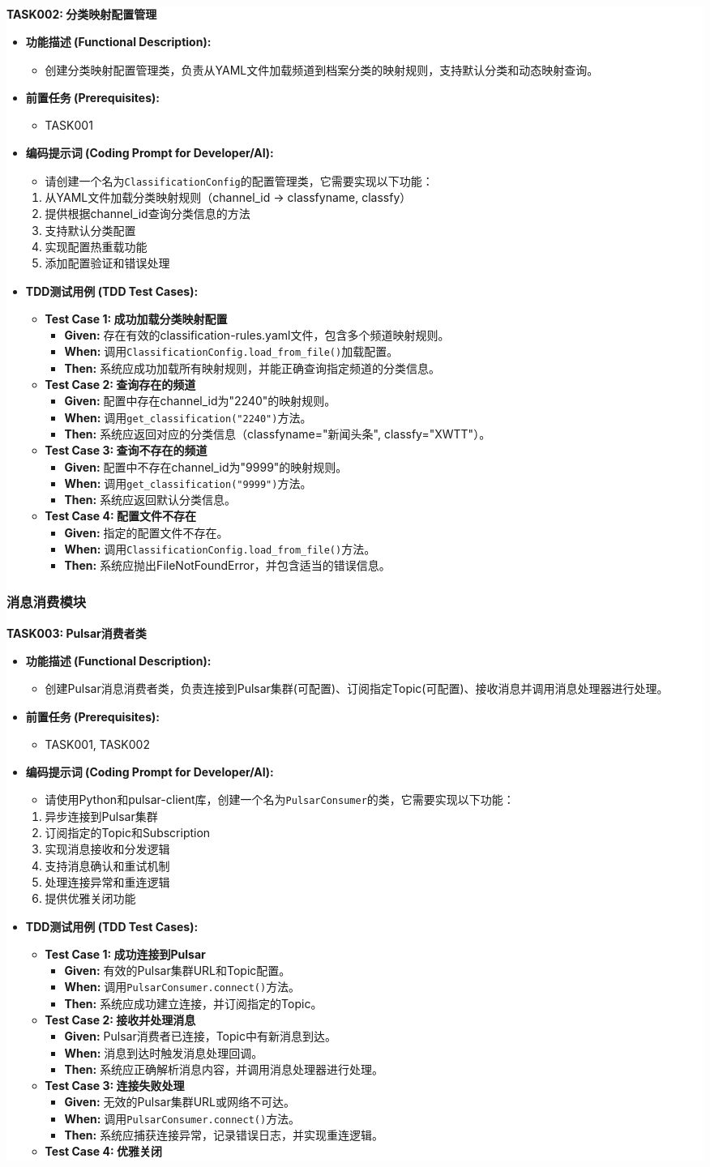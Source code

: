 **TASK002: 分类映射配置管理**

* **功能描述 (Functional Description):**
    * 创建分类映射配置管理类，负责从YAML文件加载频道到档案分类的映射规则，支持默认分类和动态映射查询。

* **前置任务 (Prerequisites):**
    * TASK001

* **编码提示词 (Coding Prompt for Developer/AI):**
    * 请创建一个名为`ClassificationConfig`的配置管理类，它需要实现以下功能：
    1. 从YAML文件加载分类映射规则（channel_id -> classfyname, classfy）
    2. 提供根据channel_id查询分类信息的方法
    3. 支持默认分类配置
    4. 实现配置热重载功能
    5. 添加配置验证和错误处理

* **TDD测试用例 (TDD Test Cases):**
    * **Test Case 1: 成功加载分类映射配置**
        * **Given:** 存在有效的classification-rules.yaml文件，包含多个频道映射规则。
        * **When:** 调用`ClassificationConfig.load_from_file()`加载配置。
        * **Then:** 系统应成功加载所有映射规则，并能正确查询指定频道的分类信息。
    * **Test Case 2: 查询存在的频道**
        * **Given:** 配置中存在channel_id为"2240"的映射规则。
        * **When:** 调用`get_classification("2240")`方法。
        * **Then:** 系统应返回对应的分类信息（classfyname="新闻头条", classfy="XWTT"）。
    * **Test Case 3: 查询不存在的频道**
        * **Given:** 配置中不存在channel_id为"9999"的映射规则。
        * **When:** 调用`get_classification("9999")`方法。
        * **Then:** 系统应返回默认分类信息。
    * **Test Case 4: 配置文件不存在**
        * **Given:** 指定的配置文件不存在。
        * **When:** 调用`ClassificationConfig.load_from_file()`方法。
        * **Then:** 系统应抛出FileNotFoundError，并包含适当的错误信息。

### 消息消费模块

**TASK003: Pulsar消费者类**

* **功能描述 (Functional Description):**
    * 创建Pulsar消息消费者类，负责连接到Pulsar集群(可配置)、订阅指定Topic(可配置)、接收消息并调用消息处理器进行处理。

* **前置任务 (Prerequisites):**
    * TASK001, TASK002

* **编码提示词 (Coding Prompt for Developer/AI):**
    * 请使用Python和pulsar-client库，创建一个名为`PulsarConsumer`的类，它需要实现以下功能：
    1. 异步连接到Pulsar集群
    2. 订阅指定的Topic和Subscription
    3. 实现消息接收和分发逻辑
    4. 支持消息确认和重试机制
    5. 处理连接异常和重连逻辑
    6. 提供优雅关闭功能

* **TDD测试用例 (TDD Test Cases):**
    * **Test Case 1: 成功连接到Pulsar**
        * **Given:** 有效的Pulsar集群URL和Topic配置。
        * **When:** 调用`PulsarConsumer.connect()`方法。
        * **Then:** 系统应成功建立连接，并订阅指定的Topic。
    * **Test Case 2: 接收并处理消息**
        * **Given:** Pulsar消费者已连接，Topic中有新消息到达。
        * **When:** 消息到达时触发消息处理回调。
        * **Then:** 系统应正确解析消息内容，并调用消息处理器进行处理。
    * **Test Case 3: 连接失败处理**
        * **Given:** 无效的Pulsar集群URL或网络不可达。
        * **When:** 调用`PulsarConsumer.connect()`方法。
        * **Then:** 系统应捕获连接异常，记录错误日志，并实现重连逻辑。
    * **Test Case 4: 优雅关闭**